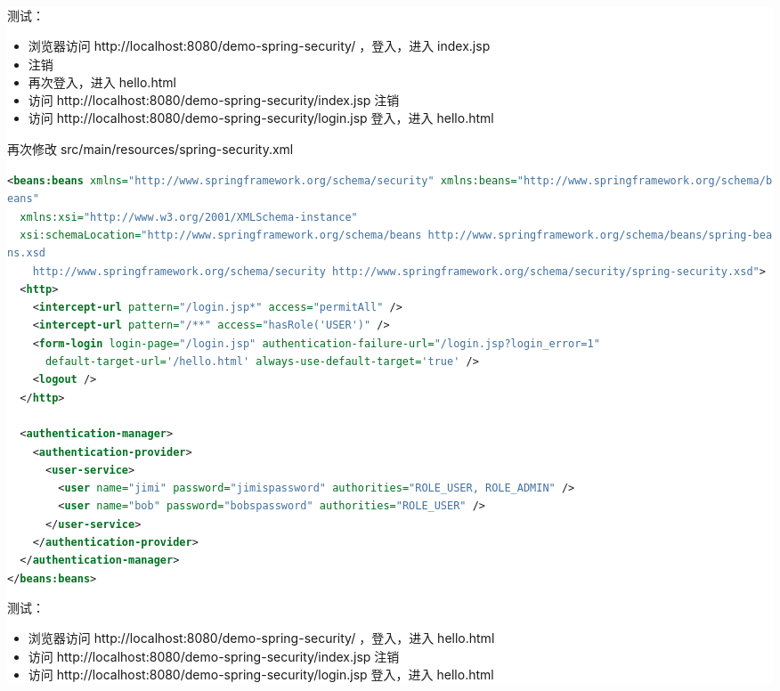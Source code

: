 
测试：
- 浏览器访问 http://localhost:8080/demo-spring-security/ ，登入，进入 index.jsp
- 注销
- 再次登入，进入 hello.html
- 访问 http://localhost:8080/demo-spring-security/index.jsp 注销
- 访问 http://localhost:8080/demo-spring-security/login.jsp 登入，进入 hello.html


再次修改 src/main/resources/spring-security.xml
```xml
<beans:beans xmlns="http://www.springframework.org/schema/security" xmlns:beans="http://www.springframework.org/schema/beans"
  xmlns:xsi="http://www.w3.org/2001/XMLSchema-instance"
  xsi:schemaLocation="http://www.springframework.org/schema/beans http://www.springframework.org/schema/beans/spring-beans.xsd
    http://www.springframework.org/schema/security http://www.springframework.org/schema/security/spring-security.xsd">
  <http>
    <intercept-url pattern="/login.jsp*" access="permitAll" />
    <intercept-url pattern="/**" access="hasRole('USER')" />
    <form-login login-page="/login.jsp" authentication-failure-url="/login.jsp?login_error=1"
      default-target-url='/hello.html' always-use-default-target='true' />
    <logout />
  </http>

  <authentication-manager>
    <authentication-provider>
      <user-service>
        <user name="jimi" password="jimispassword" authorities="ROLE_USER, ROLE_ADMIN" />
        <user name="bob" password="bobspassword" authorities="ROLE_USER" />
      </user-service>
    </authentication-provider>
  </authentication-manager>
</beans:beans>
```


测试：
- 浏览器访问 http://localhost:8080/demo-spring-security/ ，登入，进入 hello.html
- 访问 http://localhost:8080/demo-spring-security/index.jsp 注销
- 访问 http://localhost:8080/demo-spring-security/login.jsp 登入，进入 hello.html
